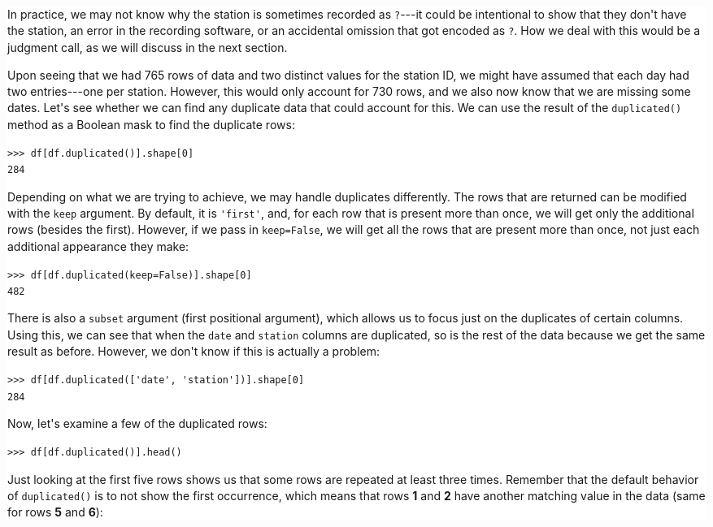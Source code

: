 

In practice, we may not know why the station is sometimes recorded as
`?`---it could be intentional to show
that they don\'t have the station, an error in the recording software,
or an accidental omission that got encoded as `?`. How we deal
with this would be a judgment call, as we will discuss in the next
section.

Upon seeing that we had 765 rows of data and two distinct values for the
station ID, we might have assumed that each day had two entries---one
per station. However, this would only account for 730 rows, and we also
now know that we are missing some dates. Let\'s see whether we can find
any duplicate data that could account for this. We can use the result of
the `duplicated()` method as a Boolean mask to find the
duplicate rows:

```
>>> df[df.duplicated()].shape[0]
284
```


Depending on what we are trying to achieve, we may handle duplicates
differently. The rows that are returned can be modified with the
`keep` argument. By default, it is `'first'`, and,
for each row that is present more than once, we will get only the
additional rows (besides the first). However, if we pass in
`keep=False`, we will get all the rows that are present more
than once, not just each additional appearance they make:

```
>>> df[df.duplicated(keep=False)].shape[0] 
482
```


There is also a `subset` argument (first positional argument),
which allows us to focus just on the duplicates of certain columns.
Using this, we can see that when the `date` and
`station` columns are duplicated, so is the rest of the data
because we get the same result as before. However, we don\'t know if
this is actually a problem:

```
>>> df[df.duplicated(['date', 'station'])].shape[0]
284
```


Now, let\'s examine a few of the duplicated rows:

```
>>> df[df.duplicated()].head()
```


Just looking at the first five rows shows us that some rows are repeated
at least three times. Remember that the default
behavior of `duplicated()` is to not show the first
occurrence, which means that rows **1** and **2** have another matching
value in the data (same for rows **5** and **6**):
